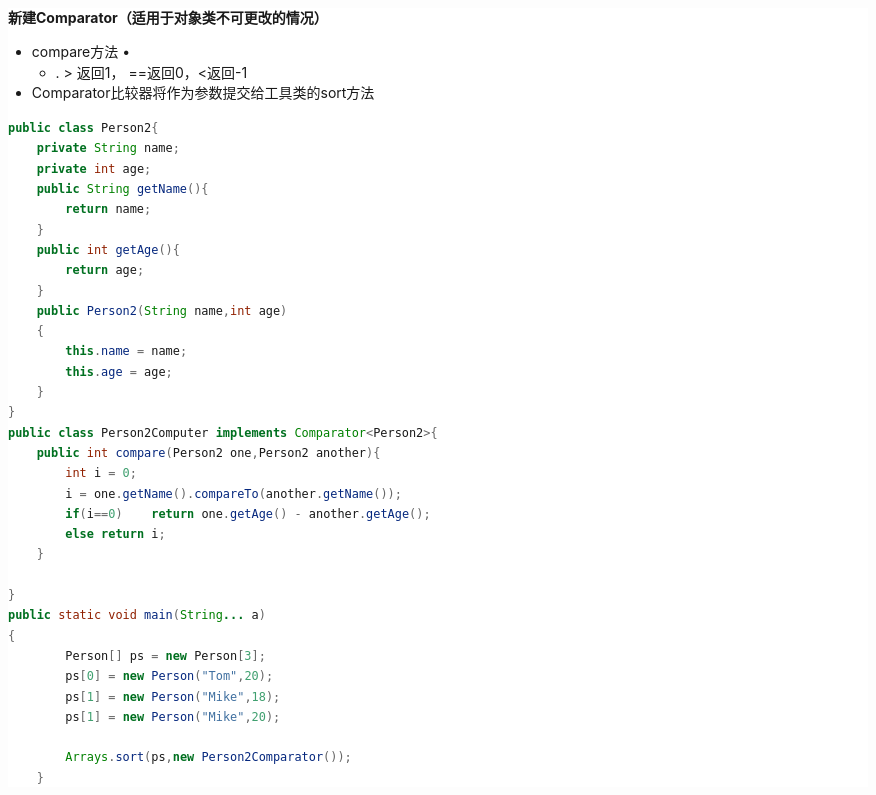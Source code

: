 

**新建Comparator（适用于对象类不可更改的情况）** 

- compare方法 • 
  - . > 返回1， ==返回0，<返回-1 
- Comparator比较器将作为参数提交给工具类的sort方法

```java
public class Person2{
    private String name;
    private int age;
    public String getName(){
        return name;
    }
    public int getAge(){
        return age;
    }
    public Person2(String name,int age)
    {
        this.name = name;
        this.age = age;
    }
}
public class Person2Computer implements Comparator<Person2>{
    public int compare(Person2 one,Person2 another){
        int i = 0;
        i = one.getName().compareTo(another.getName());
        if(i==0)	return one.getAge() - another.getAge();
        else return i;
    }
    
}
public static void main(String... a)
{
        Person[] ps = new Person[3];
        ps[0] = new Person("Tom",20);
        ps[1] = new Person("Mike",18);
        ps[1] = new Person("Mike",20);
        
        Arrays.sort(ps,new Person2Comparator());
    }
```

